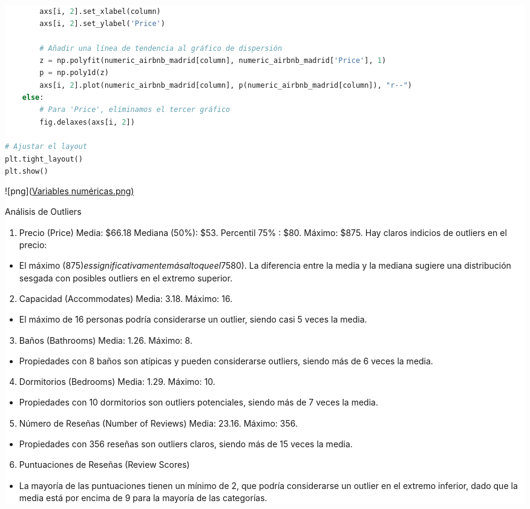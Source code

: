 ```python
        axs[i, 2].set_xlabel(column)
        axs[i, 2].set_ylabel('Price')
        
        # Añadir una línea de tendencia al gráfico de dispersión
        z = np.polyfit(numeric_airbnb_madrid[column], numeric_airbnb_madrid['Price'], 1)
        p = np.poly1d(z)
        axs[i, 2].plot(numeric_airbnb_madrid[column], p(numeric_airbnb_madrid[column]), "r--")
    else:
        # Para 'Price', eliminamos el tercer gráfico
        fig.delaxes(axs[i, 2])

# Ajustar el layout
plt.tight_layout()
plt.show()
```


    
![png]([Variables numéricas.png)](https://github.com/GONZALOCACERES2004/Machine-Learning/blob/main/Variables%20num%C3%A9ricas.png)
    


Análisis de Outliers
1. Precio (Price)
Media: $66.18
Mediana (50%): $53.
Percentil 75% : $80.
Máximo: $875.
Hay claros indicios de outliers en el precio:
- El máximo ($875) es significativamente más alto que el 75% percentil ($80).
La diferencia entre la media y la mediana sugiere una distribución sesgada con posibles outliers en el extremo superior.
2. Capacidad (Accommodates)
Media: 3.18.
Máximo: 16.
- El máximo de 16 personas podría considerarse un outlier, siendo casi 5 veces la media.
3. Baños (Bathrooms)
Media: 1.26.
Máximo: 8.
- Propiedades con 8 baños son atípicas y pueden considerarse outliers, siendo más de 6 veces la media.
4. Dormitorios (Bedrooms)
Media: 1.29.
Máximo: 10.
- Propiedades con 10 dormitorios son outliers potenciales, siendo más de 7 veces la media.
5. Número de Reseñas (Number of Reviews)
Media: 23.16.
Máximo: 356.
- Propiedades con 356 reseñas son outliers claros, siendo más de 15 veces la media.
6. Puntuaciones de Reseñas (Review Scores)
- La mayoría de las puntuaciones tienen un mínimo de 2, que podría considerarse un outlier en el extremo inferior, dado que la media está por encima de 9 para la mayoría de las categorías.
